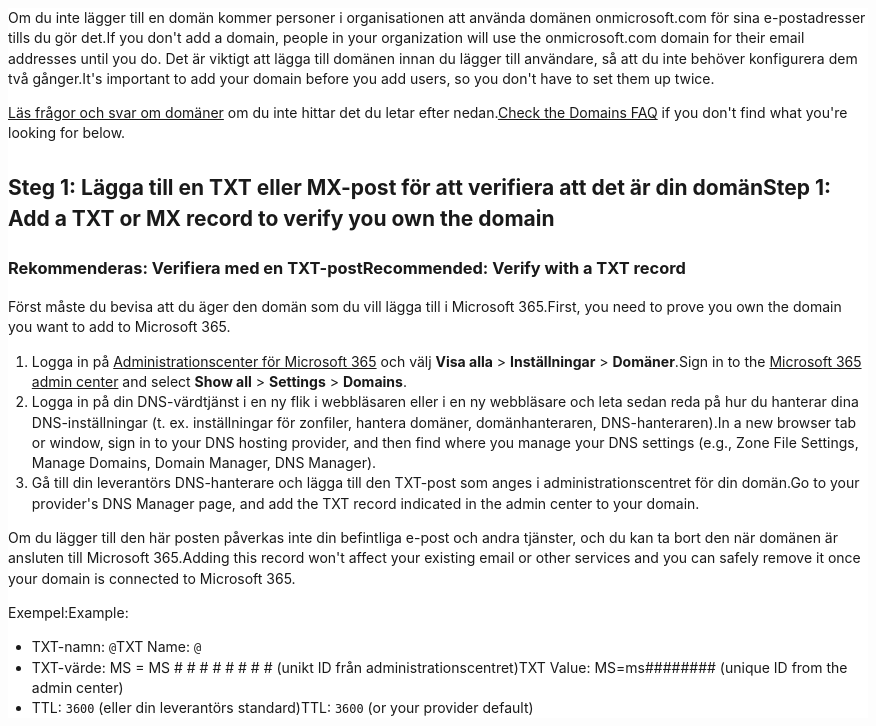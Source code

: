 <span data-ttu-id="dd05a-106">Om du inte lägger till en domän kommer personer i organisationen att använda domänen onmicrosoft.com för sina e-postadresser tills du gör det.</span><span class="sxs-lookup"><span data-stu-id="dd05a-106">If you don't add a domain, people in your organization will use the onmicrosoft.com domain for their email addresses until you do.</span></span> <span data-ttu-id="dd05a-107">Det är viktigt att lägga till domänen innan du lägger till användare, så att du inte behöver konfigurera dem två gånger.</span><span class="sxs-lookup"><span data-stu-id="dd05a-107">It's important to add your domain before you add users, so you don't have to set them up twice.</span></span>

<span data-ttu-id="dd05a-108">[Läs frågor och svar om domäner](../setup/domains-faq.yml) om du inte hittar det du letar efter nedan.</span><span class="sxs-lookup"><span data-stu-id="dd05a-108">[Check the Domains FAQ](../setup/domains-faq.yml) if you don't find what you're looking for below.</span></span>

## <a name="step-1-add-a-txt-or-mx-record-to-verify-you-own-the-domain"></a><span data-ttu-id="dd05a-109">Steg 1: Lägga till en TXT eller MX-post för att verifiera att det är din domän</span><span class="sxs-lookup"><span data-stu-id="dd05a-109">Step 1: Add a TXT or MX record to verify you own the domain</span></span>

### <a name="recommended-verify-with-a-txt-record"></a><span data-ttu-id="dd05a-110">Rekommenderas: Verifiera med en TXT-post</span><span class="sxs-lookup"><span data-stu-id="dd05a-110">Recommended: Verify with a TXT record</span></span>

<span data-ttu-id="dd05a-111">Först måste du bevisa att du äger den domän som du vill lägga till i Microsoft 365.</span><span class="sxs-lookup"><span data-stu-id="dd05a-111">First, you need to prove you own the domain you want to add to Microsoft 365.</span></span>

1. <span data-ttu-id="dd05a-112">Logga in på [Administrationscenter för Microsoft 365](https://admin.microsoft.com/) och välj **Visa alla** > **Inställningar** > **Domäner**.</span><span class="sxs-lookup"><span data-stu-id="dd05a-112">Sign in to the [Microsoft 365 admin center](https://admin.microsoft.com/) and select **Show all** > **Settings** > **Domains**.</span></span>
2. <span data-ttu-id="dd05a-113">Logga in på din DNS-värdtjänst i en ny flik i webbläsaren eller i en ny webbläsare och leta sedan reda på hur du hanterar dina DNS-inställningar (t. ex. inställningar för zonfiler, hantera domäner, domänhanteraren, DNS-hanteraren).</span><span class="sxs-lookup"><span data-stu-id="dd05a-113">In a new browser tab or window, sign in to your DNS hosting provider, and then find where you manage your DNS settings (e.g., Zone File Settings, Manage Domains, Domain Manager, DNS Manager).</span></span>
3. <span data-ttu-id="dd05a-114">Gå till din leverantörs DNS-hanterare och lägga till den TXT-post som anges i administrationscentret för din domän.</span><span class="sxs-lookup"><span data-stu-id="dd05a-114">Go to your provider's DNS Manager page, and add the TXT record indicated in the admin center to your domain.</span></span>

<span data-ttu-id="dd05a-115">Om du lägger till den här posten påverkas inte din befintliga e-post och andra tjänster, och du kan ta bort den när domänen är ansluten till Microsoft 365.</span><span class="sxs-lookup"><span data-stu-id="dd05a-115">Adding this record won't affect your existing email or other services and you can safely remove it once your domain is connected to Microsoft 365.</span></span>

<span data-ttu-id="dd05a-116">Exempel:</span><span class="sxs-lookup"><span data-stu-id="dd05a-116">Example:</span></span>
- <span data-ttu-id="dd05a-117">TXT-namn: `@`</span><span class="sxs-lookup"><span data-stu-id="dd05a-117">TXT Name: `@`</span></span>
- <span data-ttu-id="dd05a-118">TXT-värde: MS = MS # # # # # # # # (unikt ID från administrationscentret)</span><span class="sxs-lookup"><span data-stu-id="dd05a-118">TXT Value: MS=ms######## (unique ID from the admin center)</span></span>
- <span data-ttu-id="dd05a-119">TTL: `3600‎` (eller din leverantörs standard)</span><span class="sxs-lookup"><span data-stu-id="dd05a-119">TTL: `3600‎` (or your provider default)</span></span>
